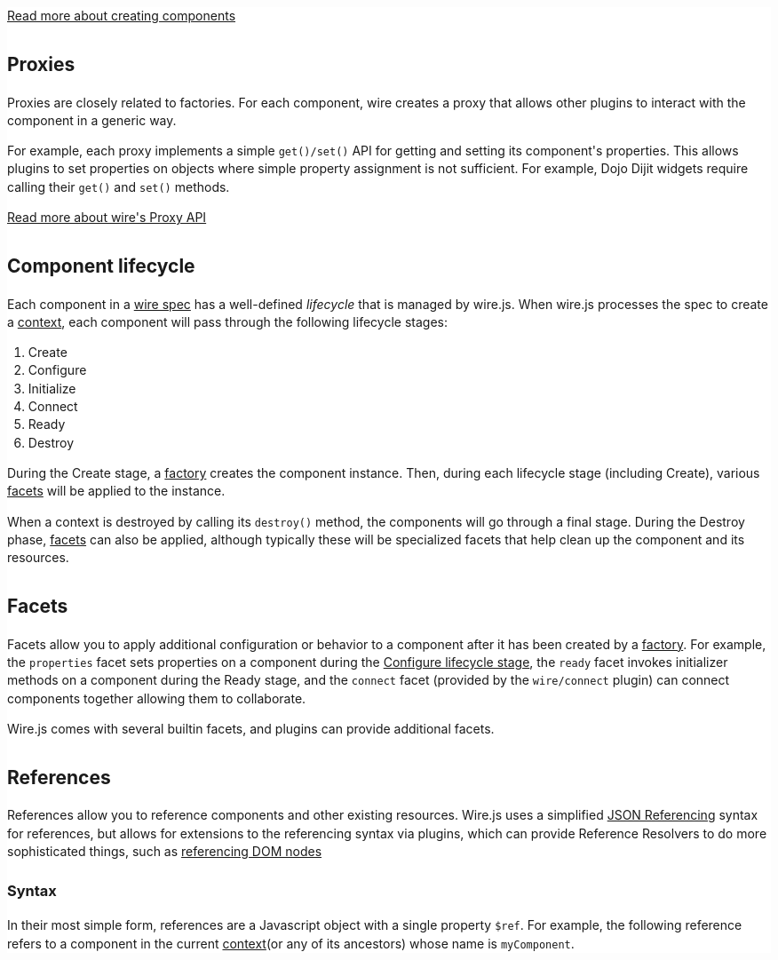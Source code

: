 [Read more about creating components](components.md#factories)

## Proxies

Proxies are closely related to factories.  For each component, wire creates a proxy that allows other plugins to interact with the component in a generic way.

For example, each proxy implements a simple `get()/set()` API for getting and setting its component's properties.  This allows plugins to set properties on objects where simple property assignment is not sufficient.  For example, Dojo Dijit widgets require calling their `get()` and `set()` methods.

[Read more about wire's Proxy API](plugins.md#proxy)

## Component lifecycle

Each component in a [wire spec](#wire-specs) has a well-defined *lifecycle* that is managed by wire.js.  When wire.js processes the spec to create a [context](#contexts), each component will pass through the following lifecycle stages:

1. Create
1. Configure
1. Initialize
1. Connect
1. Ready
1. Destroy

During the Create stage, a [factory](#factories) creates the component instance.  Then, during each lifecycle stage (including Create), various [facets](#facets) will be applied to the instance.

When a context is destroyed by calling its `destroy()` method, the components will go through a final stage.  During the Destroy phase, [facets](#facets) can also be applied, although typically these will be specialized facets that help clean up the component and its resources.

## Facets

Facets allow you to apply additional configuration or behavior to a component after it has been created by a [factory](#factories).  For example, the `properties` facet sets properties on a component during the [Configure lifecycle stage](#component-lifecycles), the `ready` facet invokes initializer methods on a component during the Ready stage, and the `connect` facet (provided by the `wire/connect` plugin) can connect components together allowing them to collaborate.

Wire.js comes with several builtin facets, and plugins can provide additional facets.

## References

References allow you to reference components and other existing resources.  Wire.js uses a simplified [JSON Referencing](http://tools.ietf.org/html/draft-pbryan-zyp-json-ref-03) syntax for references, but allows for extensions to the referencing syntax via plugins, which can provide Reference Resolvers to do more sophisticated things, such as [referencing DOM nodes](./dom.md#querying-the-dom)

### Syntax

In their most simple form, references are a Javascript object with a single property `$ref`.  For example, the following reference refers to a component in the current [context](#contexts)(or any of its ancestors) whose name is `myComponent`.
